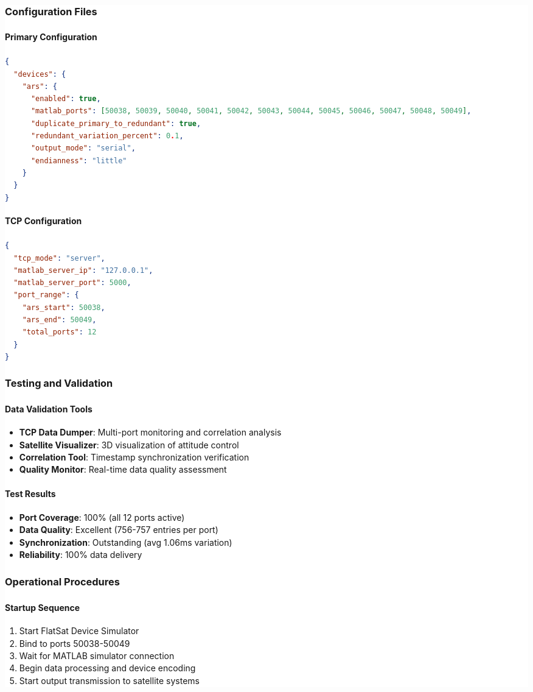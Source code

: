 ### **Configuration Files**

#### **Primary Configuration**
```json
{
  "devices": {
    "ars": {
      "enabled": true,
      "matlab_ports": [50038, 50039, 50040, 50041, 50042, 50043, 50044, 50045, 50046, 50047, 50048, 50049],
      "duplicate_primary_to_redundant": true,
      "redundant_variation_percent": 0.1,
      "output_mode": "serial",
      "endianness": "little"
    }
  }
}
```

#### **TCP Configuration**
```json
{
  "tcp_mode": "server",
  "matlab_server_ip": "127.0.0.1",
  "matlab_server_port": 5000,
  "port_range": {
    "ars_start": 50038,
    "ars_end": 50049,
    "total_ports": 12
  }
}
```

### **Testing and Validation**

#### **Data Validation Tools**
- **TCP Data Dumper**: Multi-port monitoring and correlation analysis
- **Satellite Visualizer**: 3D visualization of attitude control
- **Correlation Tool**: Timestamp synchronization verification
- **Quality Monitor**: Real-time data quality assessment

#### **Test Results**
- **Port Coverage**: 100% (all 12 ports active)
- **Data Quality**: Excellent (756-757 entries per port)
- **Synchronization**: Outstanding (avg 1.06ms variation)
- **Reliability**: 100% data delivery

### **Operational Procedures**

#### **Startup Sequence**
1. Start FlatSat Device Simulator
2. Bind to ports 50038-50049
3. Wait for MATLAB simulator connection
4. Begin data processing and device encoding
5. Start output transmission to satellite systems
